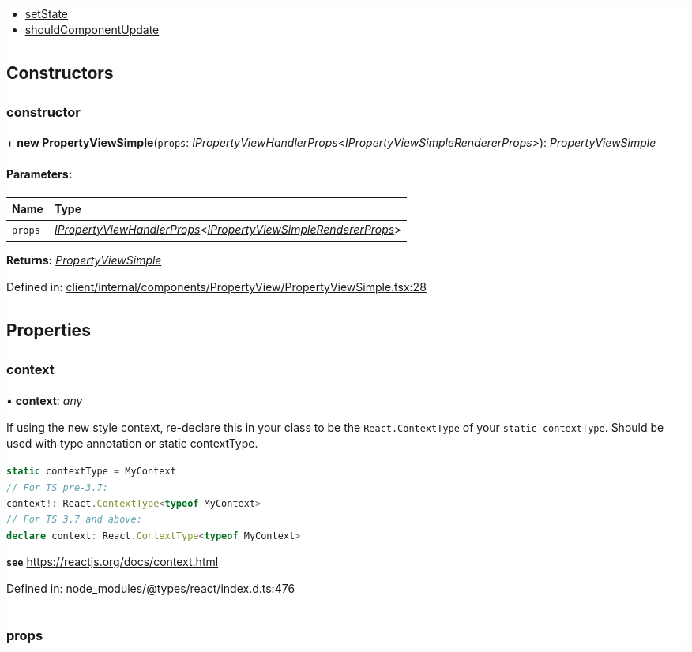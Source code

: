 - [setState](client_internal_components_propertyview_propertyviewsimple.propertyviewsimple.md#setstate)
- [shouldComponentUpdate](client_internal_components_propertyview_propertyviewsimple.propertyviewsimple.md#shouldcomponentupdate)

## Constructors

### constructor

\+ **new PropertyViewSimple**(`props`: [*IPropertyViewHandlerProps*](../interfaces/client_internal_components_propertyview.ipropertyviewhandlerprops.md)<[*IPropertyViewSimpleRendererProps*](../interfaces/client_internal_components_propertyview_propertyviewsimple.ipropertyviewsimplerendererprops.md)\>): [*PropertyViewSimple*](client_internal_components_propertyview_propertyviewsimple.propertyviewsimple.md)

#### Parameters:

Name | Type |
:------ | :------ |
`props` | [*IPropertyViewHandlerProps*](../interfaces/client_internal_components_propertyview.ipropertyviewhandlerprops.md)<[*IPropertyViewSimpleRendererProps*](../interfaces/client_internal_components_propertyview_propertyviewsimple.ipropertyviewsimplerendererprops.md)\> |

**Returns:** [*PropertyViewSimple*](client_internal_components_propertyview_propertyviewsimple.propertyviewsimple.md)

Defined in: [client/internal/components/PropertyView/PropertyViewSimple.tsx:28](https://github.com/onzag/itemize/blob/28218320/client/internal/components/PropertyView/PropertyViewSimple.tsx#L28)

## Properties

### context

• **context**: *any*

If using the new style context, re-declare this in your class to be the
`React.ContextType` of your `static contextType`.
Should be used with type annotation or static contextType.

```ts
static contextType = MyContext
// For TS pre-3.7:
context!: React.ContextType<typeof MyContext>
// For TS 3.7 and above:
declare context: React.ContextType<typeof MyContext>
```

**`see`** https://reactjs.org/docs/context.html

Defined in: node_modules/@types/react/index.d.ts:476

___

### props
